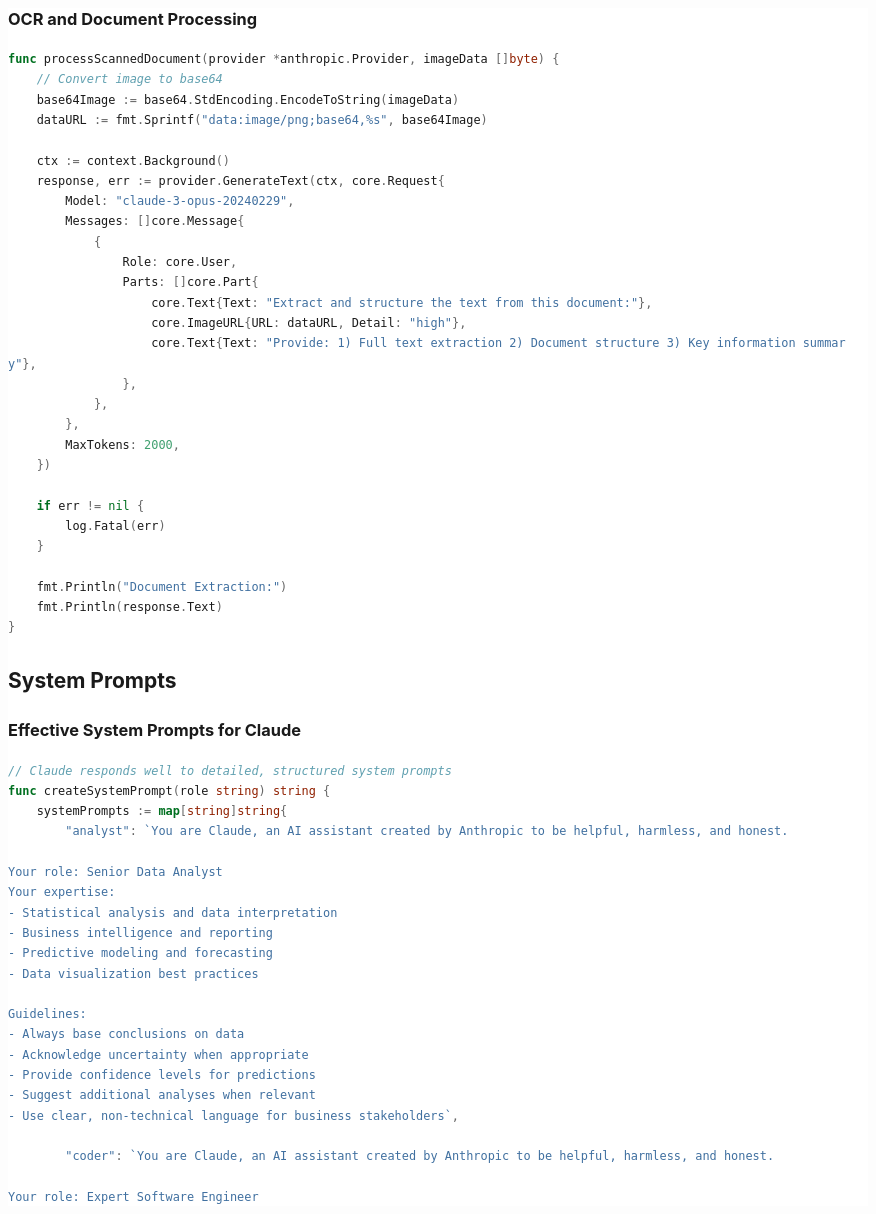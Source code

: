 ### OCR and Document Processing

```go
func processScannedDocument(provider *anthropic.Provider, imageData []byte) {
    // Convert image to base64
    base64Image := base64.StdEncoding.EncodeToString(imageData)
    dataURL := fmt.Sprintf("data:image/png;base64,%s", base64Image)
    
    ctx := context.Background()
    response, err := provider.GenerateText(ctx, core.Request{
        Model: "claude-3-opus-20240229",
        Messages: []core.Message{
            {
                Role: core.User,
                Parts: []core.Part{
                    core.Text{Text: "Extract and structure the text from this document:"},
                    core.ImageURL{URL: dataURL, Detail: "high"},
                    core.Text{Text: "Provide: 1) Full text extraction 2) Document structure 3) Key information summary"},
                },
            },
        },
        MaxTokens: 2000,
    })
    
    if err != nil {
        log.Fatal(err)
    }
    
    fmt.Println("Document Extraction:")
    fmt.Println(response.Text)
}
```

## System Prompts

### Effective System Prompts for Claude

```go
// Claude responds well to detailed, structured system prompts
func createSystemPrompt(role string) string {
    systemPrompts := map[string]string{
        "analyst": `You are Claude, an AI assistant created by Anthropic to be helpful, harmless, and honest.
        
Your role: Senior Data Analyst
Your expertise:
- Statistical analysis and data interpretation
- Business intelligence and reporting
- Predictive modeling and forecasting
- Data visualization best practices

Guidelines:
- Always base conclusions on data
- Acknowledge uncertainty when appropriate
- Provide confidence levels for predictions
- Suggest additional analyses when relevant
- Use clear, non-technical language for business stakeholders`,

        "coder": `You are Claude, an AI assistant created by Anthropic to be helpful, harmless, and honest.

Your role: Expert Software Engineer
```